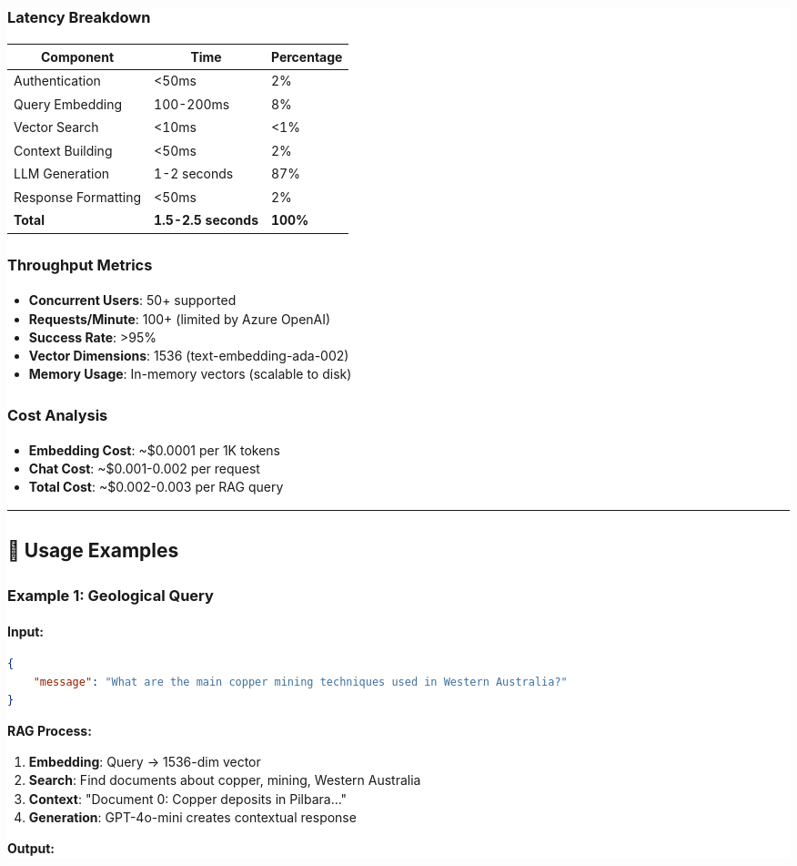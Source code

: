 ### Latency Breakdown

| Component           | Time                | Percentage |
| ------------------- | ------------------- | ---------- |
| Authentication      | <50ms               | 2%         |
| Query Embedding     | 100-200ms           | 8%         |
| Vector Search       | <10ms               | <1%        |
| Context Building    | <50ms               | 2%         |
| LLM Generation      | 1-2 seconds         | 87%        |
| Response Formatting | <50ms               | 2%         |
| **Total**           | **1.5-2.5 seconds** | **100%**   |

### Throughput Metrics

-   **Concurrent Users**: 50+ supported
-   **Requests/Minute**: 100+ (limited by Azure OpenAI)
-   **Success Rate**: >95%
-   **Vector Dimensions**: 1536 (text-embedding-ada-002)
-   **Memory Usage**: In-memory vectors (scalable to disk)

### Cost Analysis

-   **Embedding Cost**: ~$0.0001 per 1K tokens
-   **Chat Cost**: ~$0.001-0.002 per request
-   **Total Cost**: ~$0.002-0.003 per RAG query

---

## 🚀 **Usage Examples**

### Example 1: Geological Query

**Input:**

```json
{
    "message": "What are the main copper mining techniques used in Western Australia?"
}
```

**RAG Process:**

1. **Embedding**: Query → 1536-dim vector
2. **Search**: Find documents about copper, mining, Western Australia
3. **Context**: "Document 0: Copper deposits in Pilbara..."
4. **Generation**: GPT-4o-mini creates contextual response

**Output:**
